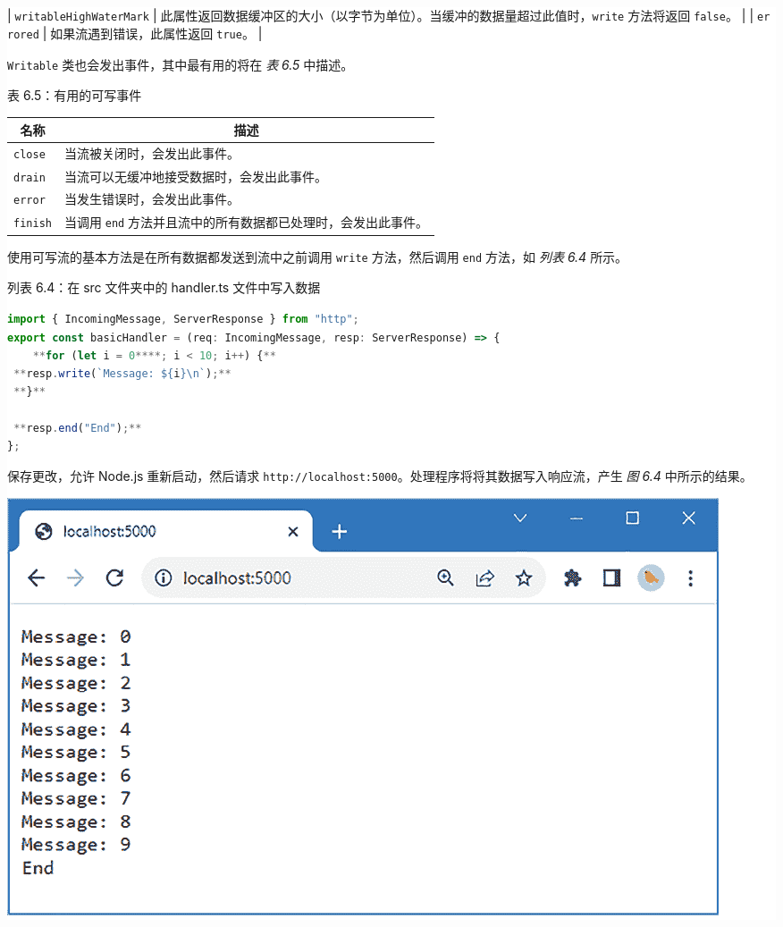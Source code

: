 | `writableHighWaterMark` | 此属性返回数据缓冲区的大小（以字节为单位）。当缓冲的数据量超过此值时，`write` 方法将返回 `false`。 |
| `errored` | 如果流遇到错误，此属性返回 `true`。 |

`Writable` 类也会发出事件，其中最有用的将在 *表 6.5* 中描述。

表 6.5：有用的可写事件

| 名称 | 描述 |
| --- | --- |
| `close` | 当流被关闭时，会发出此事件。 |
| `drain` | 当流可以无缓冲地接受数据时，会发出此事件。 |
| `error` | 当发生错误时，会发出此事件。 |
| `finish` | 当调用 `end` 方法并且流中的所有数据都已处理时，会发出此事件。 |

使用可写流的基本方法是在所有数据都发送到流中之前调用 `write` 方法，然后调用 `end` 方法，如 *列表 6.4* 所示。

列表 6.4：在 src 文件夹中的 handler.ts 文件中写入数据

```js
import { IncomingMessage, ServerResponse } from "http";
export const basicHandler = (req: IncomingMessage, resp: ServerResponse) => {
    **for (let i = 0****; i < 10; i++) {**
 **resp.write(`Message: ${i}\n`);**
 **}**

 **resp.end("End");**
}; 
```

保存更改，允许 Node.js 重新启动，然后请求 `http://localhost:5000`。处理程序将将其数据写入响应流，产生 *图 6.4* 中所示的结果。

![](img/B21959_06_04.png)
